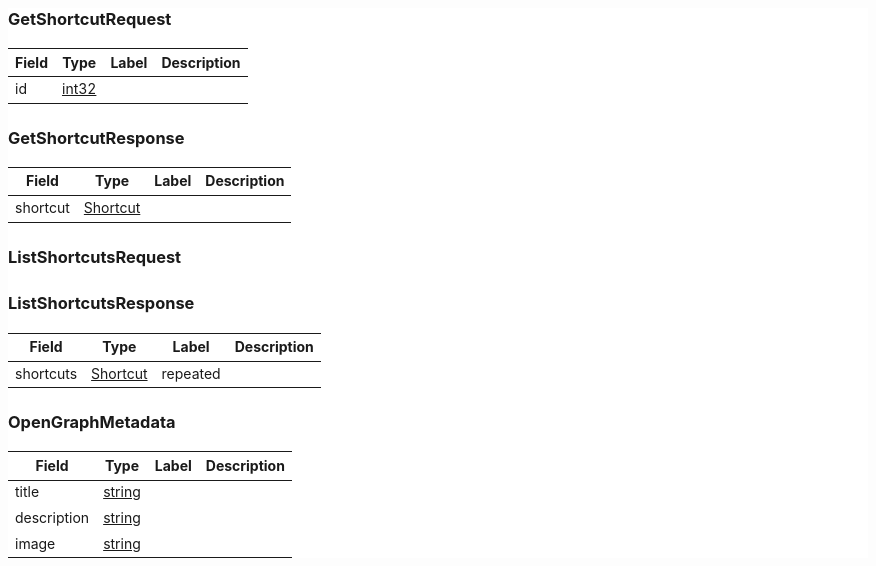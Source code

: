 <a name="slash-api-v1-GetShortcutRequest"></a>

### GetShortcutRequest



| Field | Type | Label | Description |
| ----- | ---- | ----- | ----------- |
| id | [int32](#int32) |  |  |






<a name="slash-api-v1-GetShortcutResponse"></a>

### GetShortcutResponse



| Field | Type | Label | Description |
| ----- | ---- | ----- | ----------- |
| shortcut | [Shortcut](#slash-api-v1-Shortcut) |  |  |






<a name="slash-api-v1-ListShortcutsRequest"></a>

### ListShortcutsRequest







<a name="slash-api-v1-ListShortcutsResponse"></a>

### ListShortcutsResponse



| Field | Type | Label | Description |
| ----- | ---- | ----- | ----------- |
| shortcuts | [Shortcut](#slash-api-v1-Shortcut) | repeated |  |






<a name="slash-api-v1-OpenGraphMetadata"></a>

### OpenGraphMetadata



| Field | Type | Label | Description |
| ----- | ---- | ----- | ----------- |
| title | [string](#string) |  |  |
| description | [string](#string) |  |  |
| image | [string](#string) |  |  |
